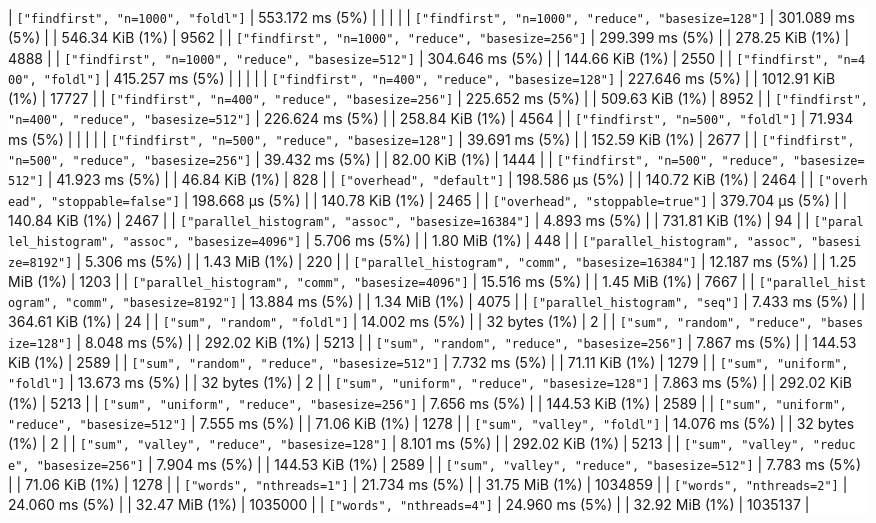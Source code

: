 | `["findfirst", "n=1000", "foldl"]`                  | 553.172 ms (5%) |           |                  |             |
| `["findfirst", "n=1000", "reduce", "basesize=128"]` | 301.089 ms (5%) |           |  546.34 KiB (1%) |        9562 |
| `["findfirst", "n=1000", "reduce", "basesize=256"]` | 299.399 ms (5%) |           |  278.25 KiB (1%) |        4888 |
| `["findfirst", "n=1000", "reduce", "basesize=512"]` | 304.646 ms (5%) |           |  144.66 KiB (1%) |        2550 |
| `["findfirst", "n=400", "foldl"]`                   | 415.257 ms (5%) |           |                  |             |
| `["findfirst", "n=400", "reduce", "basesize=128"]`  | 227.646 ms (5%) |           | 1012.91 KiB (1%) |       17727 |
| `["findfirst", "n=400", "reduce", "basesize=256"]`  | 225.652 ms (5%) |           |  509.63 KiB (1%) |        8952 |
| `["findfirst", "n=400", "reduce", "basesize=512"]`  | 226.624 ms (5%) |           |  258.84 KiB (1%) |        4564 |
| `["findfirst", "n=500", "foldl"]`                   |  71.934 ms (5%) |           |                  |             |
| `["findfirst", "n=500", "reduce", "basesize=128"]`  |  39.691 ms (5%) |           |  152.59 KiB (1%) |        2677 |
| `["findfirst", "n=500", "reduce", "basesize=256"]`  |  39.432 ms (5%) |           |   82.00 KiB (1%) |        1444 |
| `["findfirst", "n=500", "reduce", "basesize=512"]`  |  41.923 ms (5%) |           |   46.84 KiB (1%) |         828 |
| `["overhead", "default"]`                           | 198.586 μs (5%) |           |  140.72 KiB (1%) |        2464 |
| `["overhead", "stoppable=false"]`                   | 198.668 μs (5%) |           |  140.78 KiB (1%) |        2465 |
| `["overhead", "stoppable=true"]`                    | 379.704 μs (5%) |           |  140.84 KiB (1%) |        2467 |
| `["parallel_histogram", "assoc", "basesize=16384"]` |   4.893 ms (5%) |           |  731.81 KiB (1%) |          94 |
| `["parallel_histogram", "assoc", "basesize=4096"]`  |   5.706 ms (5%) |           |    1.80 MiB (1%) |         448 |
| `["parallel_histogram", "assoc", "basesize=8192"]`  |   5.306 ms (5%) |           |    1.43 MiB (1%) |         220 |
| `["parallel_histogram", "comm", "basesize=16384"]`  |  12.187 ms (5%) |           |    1.25 MiB (1%) |        1203 |
| `["parallel_histogram", "comm", "basesize=4096"]`   |  15.516 ms (5%) |           |    1.45 MiB (1%) |        7667 |
| `["parallel_histogram", "comm", "basesize=8192"]`   |  13.884 ms (5%) |           |    1.34 MiB (1%) |        4075 |
| `["parallel_histogram", "seq"]`                     |   7.433 ms (5%) |           |  364.61 KiB (1%) |          24 |
| `["sum", "random", "foldl"]`                        |  14.002 ms (5%) |           |    32 bytes (1%) |           2 |
| `["sum", "random", "reduce", "basesize=128"]`       |   8.048 ms (5%) |           |  292.02 KiB (1%) |        5213 |
| `["sum", "random", "reduce", "basesize=256"]`       |   7.867 ms (5%) |           |  144.53 KiB (1%) |        2589 |
| `["sum", "random", "reduce", "basesize=512"]`       |   7.732 ms (5%) |           |   71.11 KiB (1%) |        1279 |
| `["sum", "uniform", "foldl"]`                       |  13.673 ms (5%) |           |    32 bytes (1%) |           2 |
| `["sum", "uniform", "reduce", "basesize=128"]`      |   7.863 ms (5%) |           |  292.02 KiB (1%) |        5213 |
| `["sum", "uniform", "reduce", "basesize=256"]`      |   7.656 ms (5%) |           |  144.53 KiB (1%) |        2589 |
| `["sum", "uniform", "reduce", "basesize=512"]`      |   7.555 ms (5%) |           |   71.06 KiB (1%) |        1278 |
| `["sum", "valley", "foldl"]`                        |  14.076 ms (5%) |           |    32 bytes (1%) |           2 |
| `["sum", "valley", "reduce", "basesize=128"]`       |   8.101 ms (5%) |           |  292.02 KiB (1%) |        5213 |
| `["sum", "valley", "reduce", "basesize=256"]`       |   7.904 ms (5%) |           |  144.53 KiB (1%) |        2589 |
| `["sum", "valley", "reduce", "basesize=512"]`       |   7.783 ms (5%) |           |   71.06 KiB (1%) |        1278 |
| `["words", "nthreads=1"]`                           |  21.734 ms (5%) |           |   31.75 MiB (1%) |     1034859 |
| `["words", "nthreads=2"]`                           |  24.060 ms (5%) |           |   32.47 MiB (1%) |     1035000 |
| `["words", "nthreads=4"]`                           |  24.960 ms (5%) |           |   32.92 MiB (1%) |     1035137 |
